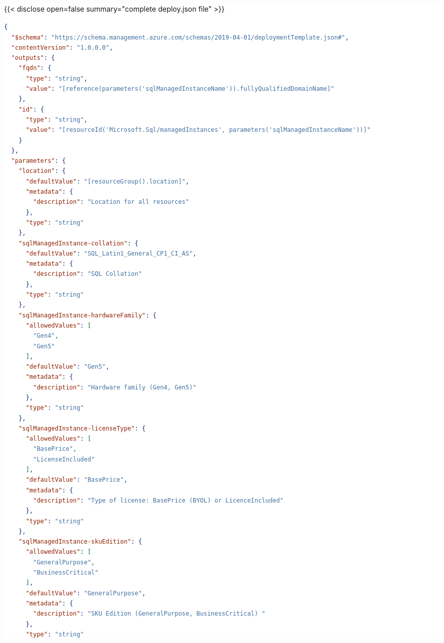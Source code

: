 {{< disclose open=false summary="complete deploy.json file" >}}

```json
{
  "$schema": "https://schema.management.azure.com/schemas/2019-04-01/deploymentTemplate.json#",
  "contentVersion": "1.0.0.0",
  "outputs": {
    "fqdn": {
      "type": "string",
      "value": "[reference(parameters('sqlManagedInstanceName')).fullyQualifiedDomainName]"
    },
    "id": {
      "type": "string",
      "value": "[resourceId('Microsoft.Sql/managedInstances', parameters('sqlManagedInstanceName'))]"
    }
  },
  "parameters": {
    "location": {
      "defaultValue": "[resourceGroup().location]",
      "metadata": {
        "description": "Location for all resources"
      },
      "type": "string"
    },
    "sqlManagedInstance-collation": {
      "defaultValue": "SQL_Latin1_General_CP1_CI_AS",
      "metadata": {
        "description": "SQL Collation"
      },
      "type": "string"
    },
    "sqlManagedInstance-hardwareFamily": {
      "allowedValues": [
        "Gen4",
        "Gen5"
      ],
      "defaultValue": "Gen5",
      "metadata": {
        "description": "Hardware family (Gen4, Gen5)"
      },
      "type": "string"
    },
    "sqlManagedInstance-licenseType": {
      "allowedValues": [
        "BasePrice",
        "LicenseIncluded"
      ],
      "defaultValue": "BasePrice",
      "metadata": {
        "description": "Type of license: BasePrice (BYOL) or LicenceIncluded"
      },
      "type": "string"
    },
    "sqlManagedInstance-skuEdition": {
      "allowedValues": [
        "GeneralPurpose",
        "BusinessCritical"
      ],
      "defaultValue": "GeneralPurpose",
      "metadata": {
        "description": "SKU Edition (GeneralPurpose, BusinessCritical) "
      },
      "type": "string"
```

[pr]: https://github.com/terraform-providers/terraform-provider-azurerm/pull/5399
[pr2]: https://github.com/terraform-providers/terraform-provider-azurerm/pull/11594
[issue]: https://github.com/terraform-providers/terraform-provider-azurerm/issues/1747
[provider]: https://github.com/terraform-providers/terraform-provider-azurerm
[vim-fold]: http://vimdoc.sourceforge.net/htmldoc/fold.html
[azurerm_template_deployment-docs]: https://registry.terraform.io/providers/hashicorp/azurerm/latest/docs/resources/template_deployment